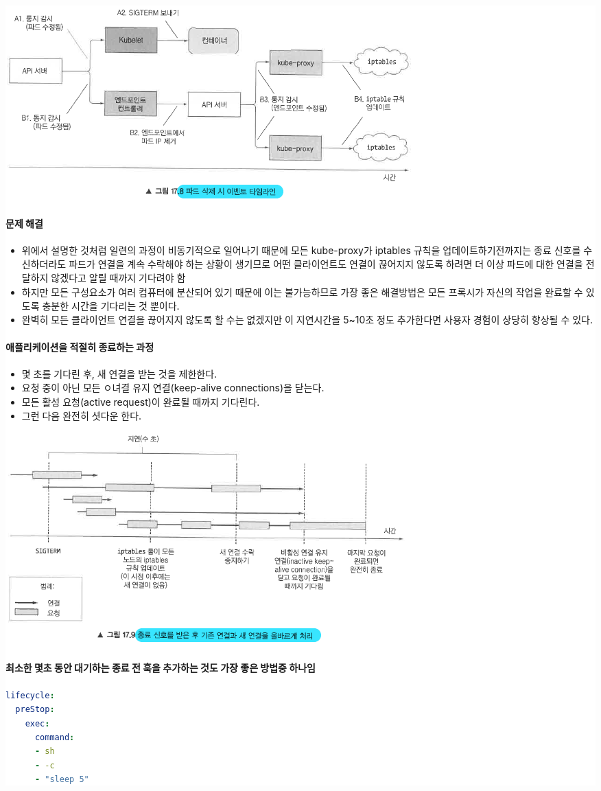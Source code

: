 ![alt text](./jy.aseets/17.8.png)

#### 문제 해결
* 위에서 설명한 것처럼 일련의 과정이 비동기적으로 일어나기 때문에 모든 kube-proxy가 iptables 규칙을 업데이트하기전까지는 종료 신호를 수신하더라도 파드가 연결을 계속 수락해야 하는 상황이 생기므로 어떤 클라이언트도 연결이 끊어지지 않도록 하려면 더 이상 파드에 대한 연결을 전달하지 않겠다고 알릴 때까지 기다려야 함
* 하지만 모든 구성요소가 여러 컴퓨터에 분산되어 있기 때문에 이는 불가능하므로 가장 좋은 해결방법은 모든 프록시가 자신의 작업을 완료할 수 있도록 충분한 시간을 기다리는 것 뿐이다.
* 완벽히 모든 클라이언트 연결을 끊어지지 않도록 할 수는 없겠지만 이 지연시간을 5~10초 정도 추가한다면 사용자 경험이 상당히 향상될 수 있다.
  
#### 애플리케이션을 적절히 종료하는 과정
* 몇 초를 기다린 후, 새 연결을 받는 것을 제한한다.
* 요청 중이 아닌 모든 ㅇ녀결 유지 연결(keep-alive connections)을 닫는다.
* 모든 활성 요청(active request)이 완료될 때까지 기다린다.
* 그런 다음 완전히 셧다운 한다.

![alt text](./jy.aseets/17.9.png)

#### 최소한 몇초 동안 대기하는 종료 전 훅을 추가하는 것도 가장 좋은 방법중 하나임
```yaml
lifecycle:
  preStop:
    exec:
      command:
      - sh
      - -c
      - "sleep 5"
```
